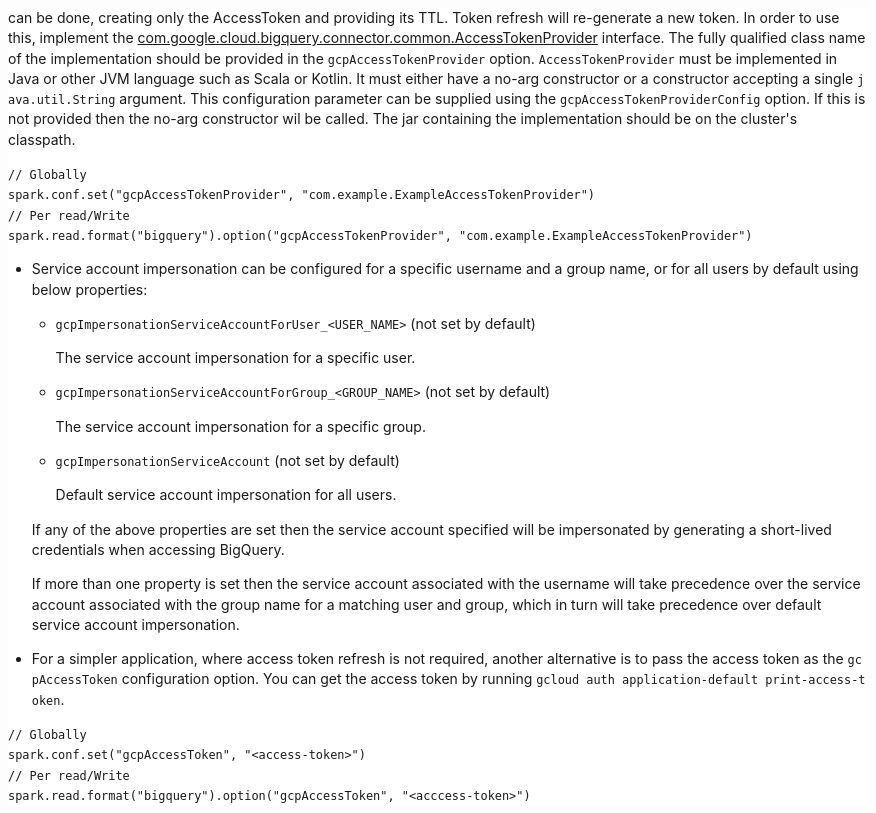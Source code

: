   can be done, creating only the AccessToken and providing its TTL. Token refresh will re-generate a new token. In order
  to use this, implement the
  [com.google.cloud.bigquery.connector.common.AccessTokenProvider](https://github.com/GoogleCloudDataproc/spark-bigquery-connector/tree/master/bigquery-connector-common/src/main/java/com/google/cloud/bigquery/connector/common/AccessTokenProvider.java)
  interface. The fully qualified class name of the implementation should be provided in the `gcpAccessTokenProvider`
  option. `AccessTokenProvider` must be implemented in Java or other JVM language such as Scala or Kotlin. It must
  either have a no-arg constructor or a constructor accepting a single `java.util.String` argument. This configuration
  parameter can be supplied using the `gcpAccessTokenProviderConfig` option. If this is not provided then the no-arg
  constructor wil be called. The jar containing the implementation should be on the cluster's classpath.
```
// Globally
spark.conf.set("gcpAccessTokenProvider", "com.example.ExampleAccessTokenProvider")
// Per read/Write
spark.read.format("bigquery").option("gcpAccessTokenProvider", "com.example.ExampleAccessTokenProvider")
```
* Service account impersonation can be configured for a specific username and a group name, or
  for all users by default using below properties:

  - `gcpImpersonationServiceAccountForUser_<USER_NAME>` (not set by default)

    The service account impersonation for a specific user.

  - `gcpImpersonationServiceAccountForGroup_<GROUP_NAME>` (not set by default)

    The service account impersonation for a specific group.

  - `gcpImpersonationServiceAccount` (not set by default)

    Default service account impersonation for all users.

  If any of the above properties are set then the service account specified will be impersonated by
  generating a short-lived credentials when accessing BigQuery.

  If more than one property is set then the service account associated with the username will take
  precedence over the service account associated with the group name for a matching user and group,
  which in turn will take precedence over default service account impersonation.

* For a simpler application, where access token refresh is not required, another alternative is to pass the access token
  as the `gcpAccessToken` configuration option. You can get the access token by running
  `gcloud auth application-default print-access-token`.
```
// Globally
spark.conf.set("gcpAccessToken", "<access-token>")
// Per read/Write
spark.read.format("bigquery").option("gcpAccessToken", "<acccess-token>")
```
